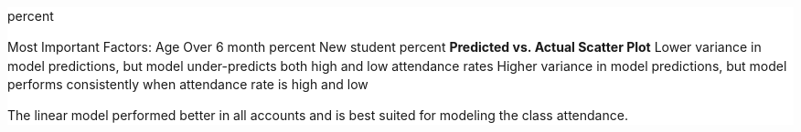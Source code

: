 percent</td>
<td>Most Important Factors: Age Over 6 month percent New student
percent</td>
</tr>
<tr class="odd">
<td><strong>Predicted vs. Actual Scatter Plot</strong></td>
<td>Lower variance in model predictions, but model under-predicts both
high and low attendance rates</td>
<td>Higher variance in model predictions, but model performs
consistently when attendance rate is high and low</td>
</tr>
</tbody>
</table>

The linear model performed better in all accounts and is best suited for
modeling the class attendance.
